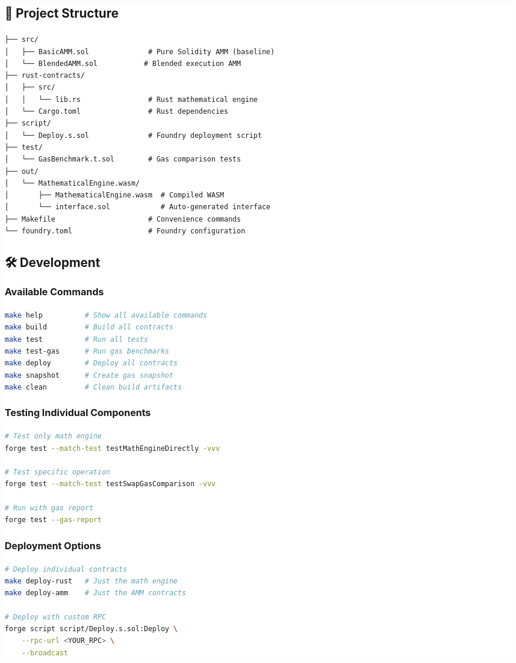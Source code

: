 ## 📁 Project Structure

```
├── src/
│   ├── BasicAMM.sol              # Pure Solidity AMM (baseline)
│   └── BlendedAMM.sol           # Blended execution AMM
├── rust-contracts/
│   ├── src/
│   │   └── lib.rs                # Rust mathematical engine
│   └── Cargo.toml                # Rust dependencies
├── script/
│   └── Deploy.s.sol              # Foundry deployment script
├── test/
│   └── GasBenchmark.t.sol        # Gas comparison tests
├── out/
│   └── MathematicalEngine.wasm/
│       ├── MathematicalEngine.wasm  # Compiled WASM
│       └── interface.sol            # Auto-generated interface
├── Makefile                      # Convenience commands
└── foundry.toml                  # Foundry configuration
```

## 🛠️ Development

### Available Commands

```bash
make help          # Show all available commands
make build         # Build all contracts
make test          # Run all tests
make test-gas      # Run gas benchmarks
make deploy        # Deploy all contracts
make snapshot      # Create gas snapshot
make clean         # Clean build artifacts
```

### Testing Individual Components

```bash
# Test only math engine
forge test --match-test testMathEngineDirectly -vvv

# Test specific operation
forge test --match-test testSwapGasComparison -vvv

# Run with gas report
forge test --gas-report
```

### Deployment Options

```bash
# Deploy individual contracts
make deploy-rust   # Just the math engine
make deploy-amm    # Just the AMM contracts

# Deploy with custom RPC
forge script script/Deploy.s.sol:Deploy \
    --rpc-url <YOUR_RPC> \
    --broadcast
```
